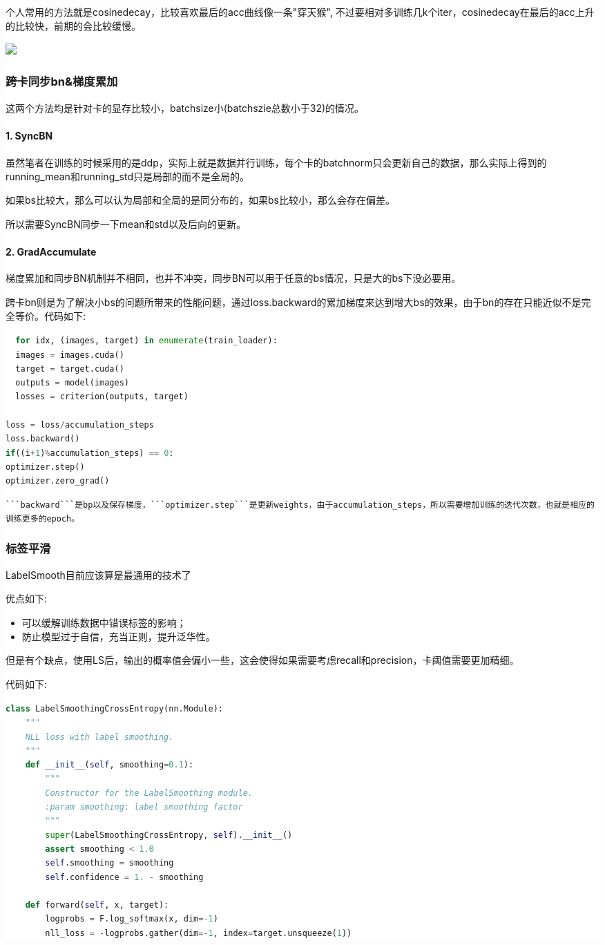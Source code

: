 个人常用的方法就是cosinedecay，比较喜欢最后的acc曲线像一条"穿天猴", 不过要相对多训练几k个iter，cosinedecay在最后的acc上升的比较快，前期的会比较缓慢。

![](https://tva1.sinaimg.cn/large/008i3skNgy1guf11c8b5uj612k0g00uu02.jpg)

### 跨卡同步bn&梯度累加

这两个方法均是针对卡的显存比较小，batchsize小(batchszie总数小于32)的情况。

#### 1. SyncBN

虽然笔者在训练的时候采用的是ddp，实际上就是数据并行训练，每个卡的batchnorm只会更新自己的数据，那么实际上得到的running_mean和running_std只是局部的而不是全局的。

如果bs比较大，那么可以认为局部和全局的是同分布的，如果bs比较小，那么会存在偏差。


所以需要SyncBN同步一下mean和std以及后向的更新。

#### 2. GradAccumulate

  梯度累加和同步BN机制并不相同，也并不冲突，同步BN可以用于任意的bs情况，只是大的bs下没必要用。

  跨卡bn则是为了解决小bs的问题所带来的性能问题，通过loss.backward的累加梯度来达到增大bs的效果，由于bn的存在只能近似不是完全等价。代码如下:

```python
  for idx, (images, target) in enumerate(train_loader):
  images = images.cuda()
  target = target.cuda()
  outputs = model(images)
  losses = criterion(outputs, target)

loss = loss/accumulation_steps
loss.backward()
if((i+1)%accumulation_steps) == 0:
optimizer.step()
optimizer.zero_grad()
```
    ```backward```是bp以及保存梯度，```optimizer.step```是更新weights，由于accumulation_steps，所以需要增加训练的迭代次数，也就是相应的训练更多的epoch。

### 标签平滑

LabelSmooth目前应该算是最通用的技术了

优点如下:

- 可以缓解训练数据中错误标签的影响；
- 防止模型过于自信，充当正则，提升泛华性。

但是有个缺点，使用LS后，输出的概率值会偏小一些，这会使得如果需要考虑recall和precision，卡阈值需要更加精细。

代码如下:

```python
class LabelSmoothingCrossEntropy(nn.Module):
    """
    NLL loss with label smoothing.
    """
    def __init__(self, smoothing=0.1):
        """
        Constructor for the LabelSmoothing module.
        :param smoothing: label smoothing factor
        """
        super(LabelSmoothingCrossEntropy, self).__init__()
        assert smoothing < 1.0
        self.smoothing = smoothing
        self.confidence = 1. - smoothing

    def forward(self, x, target):
        logprobs = F.log_softmax(x, dim=-1)
        nll_loss = -logprobs.gather(dim=-1, index=target.unsqueeze(1))
```